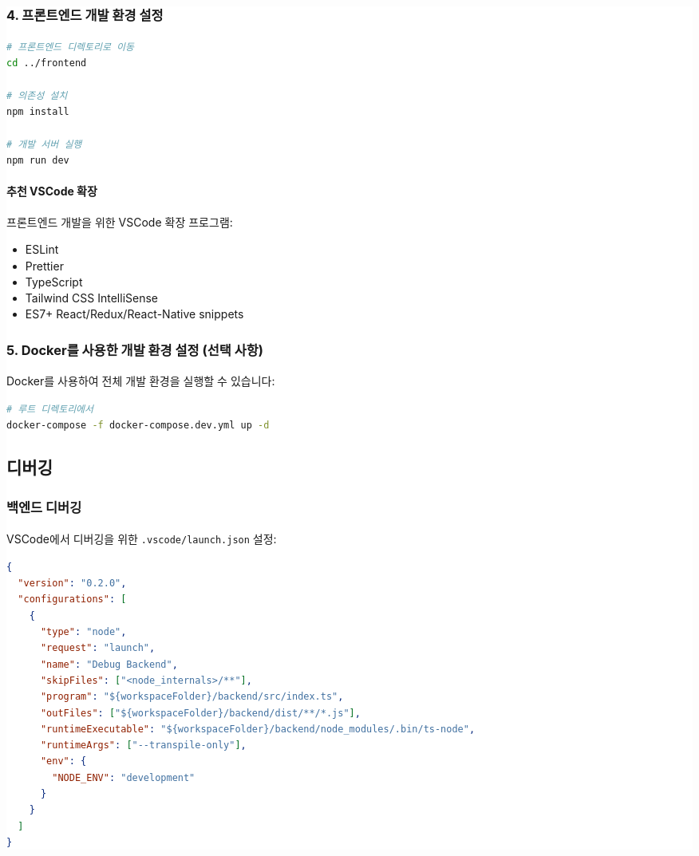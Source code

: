 ### 4. 프론트엔드 개발 환경 설정

```bash
# 프론트엔드 디렉토리로 이동
cd ../frontend

# 의존성 설치
npm install

# 개발 서버 실행
npm run dev
```

#### 추천 VSCode 확장

프론트엔드 개발을 위한 VSCode 확장 프로그램:

- ESLint
- Prettier
- TypeScript
- Tailwind CSS IntelliSense
- ES7+ React/Redux/React-Native snippets

### 5. Docker를 사용한 개발 환경 설정 (선택 사항)

Docker를 사용하여 전체 개발 환경을 실행할 수 있습니다:

```bash
# 루트 디렉토리에서
docker-compose -f docker-compose.dev.yml up -d
```

## 디버깅

### 백엔드 디버깅

VSCode에서 디버깅을 위한 `.vscode/launch.json` 설정:

```json
{
  "version": "0.2.0",
  "configurations": [
    {
      "type": "node",
      "request": "launch",
      "name": "Debug Backend",
      "skipFiles": ["<node_internals>/**"],
      "program": "${workspaceFolder}/backend/src/index.ts",
      "outFiles": ["${workspaceFolder}/backend/dist/**/*.js"],
      "runtimeExecutable": "${workspaceFolder}/backend/node_modules/.bin/ts-node",
      "runtimeArgs": ["--transpile-only"],
      "env": {
        "NODE_ENV": "development"
      }
    }
  ]
}
```
